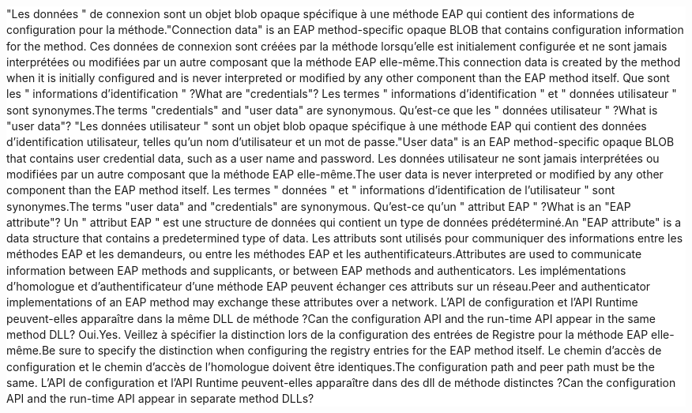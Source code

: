 <td><span data-ttu-id="b98fe-111">&quot;Les données &quot; de connexion sont un objet blob opaque spécifique à une méthode EAP qui contient des informations de configuration pour la méthode.</span><span class="sxs-lookup"><span data-stu-id="b98fe-111">&quot;Connection data&quot; is an EAP method-specific opaque BLOB that contains configuration information for the method.</span></span> <span data-ttu-id="b98fe-112">Ces données de connexion sont créées par la méthode lorsqu’elle est initialement configurée et ne sont jamais interprétées ou modifiées par un autre composant que la méthode EAP elle-même.</span><span class="sxs-lookup"><span data-stu-id="b98fe-112">This connection data is created by the method when it is initially configured and is never interpreted or modified by any other component than the EAP method itself.</span></span></td>
</tr>
<tr class="odd">
<td><span data-ttu-id="b98fe-113">Que sont les &quot; informations d’identification &quot; ?</span><span class="sxs-lookup"><span data-stu-id="b98fe-113">What are &quot;credentials&quot;?</span></span></td>
<td><span data-ttu-id="b98fe-114">Les termes &quot; informations d’identification &quot; et &quot; données utilisateur &quot; sont synonymes.</span><span class="sxs-lookup"><span data-stu-id="b98fe-114">The terms &quot;credentials&quot; and &quot;user data&quot; are synonymous.</span></span></td>
</tr>
<tr class="even">
<td><span data-ttu-id="b98fe-115">Qu’est-ce que les &quot; données utilisateur &quot; ?</span><span class="sxs-lookup"><span data-stu-id="b98fe-115">What is &quot;user data&quot;?</span></span></td>
<td><span data-ttu-id="b98fe-116">&quot;Les données utilisateur &quot; sont un objet blob opaque spécifique à une méthode EAP qui contient des données d’identification utilisateur, telles qu’un nom d’utilisateur et un mot de passe.</span><span class="sxs-lookup"><span data-stu-id="b98fe-116">&quot;User data&quot; is an EAP method-specific opaque BLOB that contains user credential data, such as a user name and password.</span></span> <span data-ttu-id="b98fe-117">Les données utilisateur ne sont jamais interprétées ou modifiées par un autre composant que la méthode EAP elle-même.</span><span class="sxs-lookup"><span data-stu-id="b98fe-117">The user data is never interpreted or modified by any other component than the EAP method itself.</span></span> <span data-ttu-id="b98fe-118">Les termes &quot; données &quot; et &quot; informations d’identification de l’utilisateur &quot; sont synonymes.</span><span class="sxs-lookup"><span data-stu-id="b98fe-118">The terms &quot;user data&quot; and &quot;credentials&quot; are synonymous.</span></span></td>
</tr>
<tr class="odd">
<td><span data-ttu-id="b98fe-119">Qu’est-ce qu’un &quot; attribut EAP &quot; ?</span><span class="sxs-lookup"><span data-stu-id="b98fe-119">What is an &quot;EAP attribute&quot;?</span></span></td>
<td><span data-ttu-id="b98fe-120">Un &quot; attribut EAP &quot; est une structure de données qui contient un type de données prédéterminé.</span><span class="sxs-lookup"><span data-stu-id="b98fe-120">An &quot;EAP attribute&quot; is a data structure that contains a predetermined type of data.</span></span> <span data-ttu-id="b98fe-121">Les attributs sont utilisés pour communiquer des informations entre les méthodes EAP et les demandeurs, ou entre les méthodes EAP et les authentificateurs.</span><span class="sxs-lookup"><span data-stu-id="b98fe-121">Attributes are used to communicate information between EAP methods and supplicants, or between EAP methods and authenticators.</span></span> <span data-ttu-id="b98fe-122">Les implémentations d’homologue et d’authentificateur d’une méthode EAP peuvent échanger ces attributs sur un réseau.</span><span class="sxs-lookup"><span data-stu-id="b98fe-122">Peer and authenticator implementations of an EAP method may exchange these attributes over a network.</span></span></td>
</tr>
<tr class="even">
<td><span data-ttu-id="b98fe-123">L’API de configuration et l’API Runtime peuvent-elles apparaître dans la même DLL de méthode ?</span><span class="sxs-lookup"><span data-stu-id="b98fe-123">Can the configuration API and the run-time API appear in the same method DLL?</span></span></td>
<td><span data-ttu-id="b98fe-124">Oui.</span><span class="sxs-lookup"><span data-stu-id="b98fe-124">Yes.</span></span> <span data-ttu-id="b98fe-125">Veillez à spécifier la distinction lors de la configuration des entrées de Registre pour la méthode EAP elle-même.</span><span class="sxs-lookup"><span data-stu-id="b98fe-125">Be sure to specify the distinction when configuring the registry entries for the EAP method itself.</span></span> <span data-ttu-id="b98fe-126">Le chemin d’accès de configuration et le chemin d’accès de l’homologue doivent être identiques.</span><span class="sxs-lookup"><span data-stu-id="b98fe-126">The configuration path and peer path must be the same.</span></span></td>
</tr>
<tr class="odd">
<td><span data-ttu-id="b98fe-127">L’API de configuration et l’API Runtime peuvent-elles apparaître dans des dll de méthode distinctes ?</span><span class="sxs-lookup"><span data-stu-id="b98fe-127">Can the configuration API and the run-time API appear in separate method DLLs?</span></span></td>
